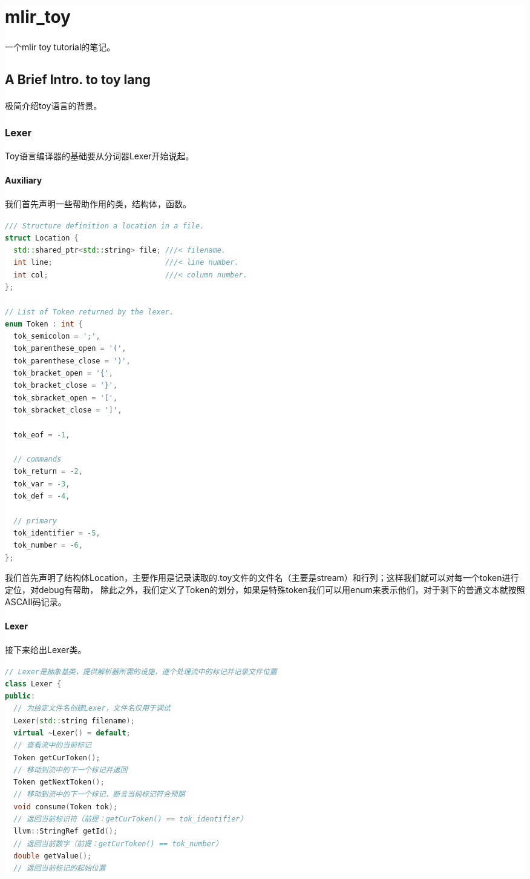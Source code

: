 # mlir_toy
一个mlir toy tutorial的笔记。
## A Brief Intro. to toy lang
极简介绍toy语言的背景。
### Lexer
Toy语言编译器的基础要从分词器Lexer开始说起。
#### Auxiliary
我们首先声明一些帮助作用的类，结构体，函数。
```cpp
/// Structure definition a location in a file.
struct Location {
  std::shared_ptr<std::string> file; ///< filename.
  int line;                          ///< line number.
  int col;                           ///< column number.
};

// List of Token returned by the lexer.
enum Token : int {
  tok_semicolon = ';',
  tok_parenthese_open = '(',
  tok_parenthese_close = ')',
  tok_bracket_open = '{',
  tok_bracket_close = '}',
  tok_sbracket_open = '[',
  tok_sbracket_close = ']',
  
  tok_eof = -1,
  
  // commands
  tok_return = -2,
  tok_var = -3,
  tok_def = -4,
  
  // primary
  tok_identifier = -5,
  tok_number = -6,
};
```
我们首先声明了结构体Location，主要作用是记录读取的.toy文件的文件名（主要是stream）和行列；这样我们就可以对每一个token进行定位，对debug有帮助，
除此之外，我们定义了Token的划分，如果是特殊token我们可以用enum来表示他们，对于剩下的普通文本就按照ASCAII码记录。
#### Lexer
接下来给出Lexer类。
```cpp
// Lexer是抽象基类，提供解析器所需的设施，逐个处理流中的标记并记录文件位置
class Lexer {
public:
  // 为给定文件名创建Lexer，文件名仅用于调试
  Lexer(std::string filename);
  virtual ~Lexer() = default;
  // 查看流中的当前标记
  Token getCurToken();
  // 移动到流中的下一个标记并返回
  Token getNextToken();
  // 移动到流中的下一个标记，断言当前标记符合预期
  void consume(Token tok);
  // 返回当前标识符（前提：getCurToken() == tok_identifier）
  llvm::StringRef getId();
  // 返回当前数字（前提：getCurToken() == tok_number）
  double getValue();
  // 返回当前标记的起始位置
```